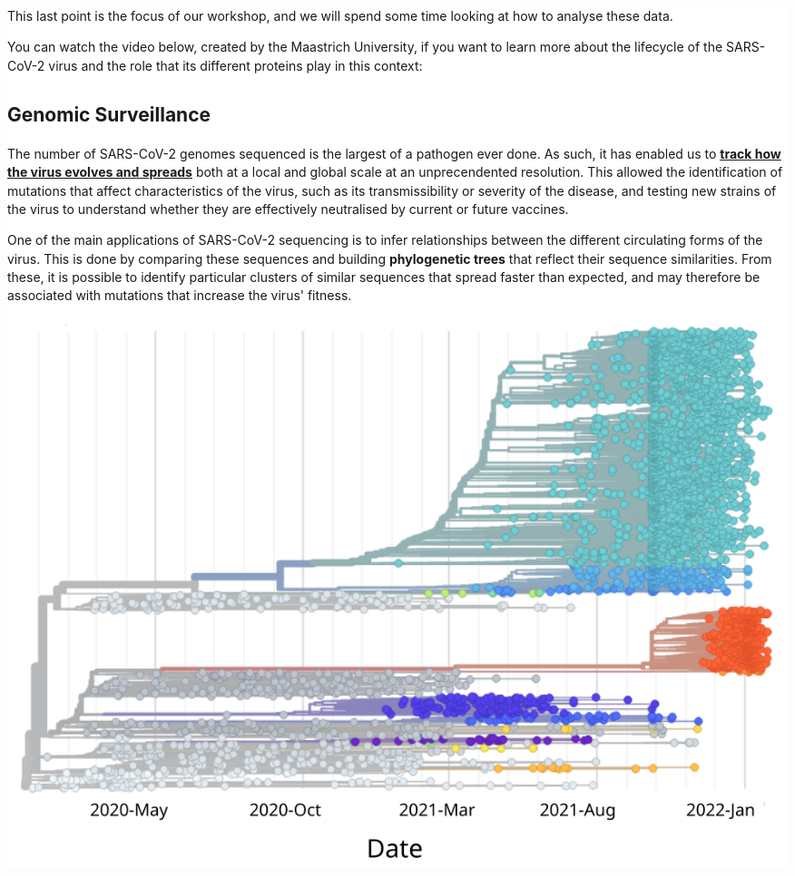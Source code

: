 This last point is the focus of our workshop, and we will spend some time looking at how to analyse these data. 

You can watch the video below, created by the Maastrich University, if you want to learn more about the lifecycle of the SARS-CoV-2 virus and the role that its different proteins play in this context: 

<p align="center"><iframe width="560" height="315" src="https://www.youtube.com/embed/tDsHUHrEuRM" title="YouTube video player" frameborder="0" allow="accelerometer; autoplay; clipboard-write; encrypted-media; gyroscope; picture-in-picture; web-share" allowfullscreen></iframe></p>



## Genomic Surveillance

The number of SARS-CoV-2 genomes sequenced is the largest of a pathogen ever done. 
As such, it has enabled us to [**track how the virus evolves and spreads**](https://www.nature.com/articles/s41586-021-04188-6) both at a local and global scale at an unprecendented resolution. 
This allowed the identification of mutations that affect characteristics of the virus, such as its transmissibility or severity of the disease, and testing new strains of the virus to understand whether they are effectively neutralised by current or future vaccines. 

One of the main applications of SARS-CoV-2 sequencing is to infer relationships between the different circulating forms of the virus. 
This is done by comparing these sequences and building **phylogenetic trees** that reflect their sequence similarities. 
From these, it is possible to identify particular clusters of similar sequences that spread faster than expected, and may therefore be associated with mutations that increase the virus' fitness. 

![Example of global phylogeny from the [Nextstrain public server](https://nextstrain.org/ncov/gisaid/global). Colours show clusters of similar sequences. (Screenshot taken Feb 2022)](images/lineages_example.svg)

